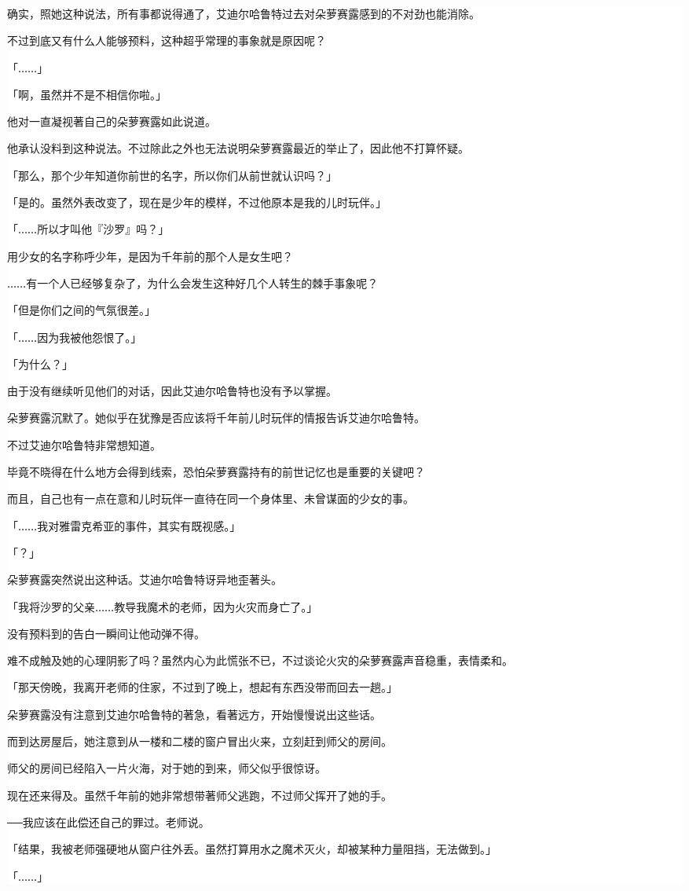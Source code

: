 确实，照她这种说法，所有事都说得通了，艾迪尔哈鲁特过去对朵萝赛露感到的不对劲也能消除。

不过到底又有什么人能够预料，这种超乎常理的事象就是原因呢？

「……」

「啊，虽然并不是不相信你啦。」

他对一直凝视著自己的朵萝赛露如此说道。

他承认没料到这种说法。不过除此之外也无法说明朵萝赛露最近的举止了，因此他不打算怀疑。

「那么，那个少年知道你前世的名字，所以你们从前世就认识吗？」

「是的。虽然外表改变了，现在是少年的模样，不过他原本是我的儿时玩伴。」

「……所以才叫他『沙罗』吗？」

用少女的名字称呼少年，是因为千年前的那个人是女生吧？

……有一个人已经够复杂了，为什么会发生这种好几个人转生的棘手事象呢？

「但是你们之间的气氛很差。」

「……因为我被他怨恨了。」

「为什么？」

由于没有继续听见他们的对话，因此艾迪尔哈鲁特也没有予以掌握。

朵萝赛露沉默了。她似乎在犹豫是否应该将千年前儿时玩伴的情报告诉艾迪尔哈鲁特。

不过艾迪尔哈鲁特非常想知道。

毕竟不晓得在什么地方会得到线索，恐怕朵萝赛露持有的前世记忆也是重要的关键吧？

而且，自己也有一点在意和儿时玩伴一直待在同一个身体里、未曾谋面的少女的事。

「……我对雅雷克希亚的事件，其实有既视感。」

「？」

朵萝赛露突然说出这种话。艾迪尔哈鲁特讶异地歪著头。

「我将沙罗的父亲……教导我魔术的老师，因为火灾而身亡了。」

没有预料到的告白一瞬间让他动弹不得。

难不成触及她的心理阴影了吗？虽然内心为此慌张不已，不过谈论火灾的朵萝赛露声音稳重，表情柔和。

「那天傍晚，我离开老师的住家，不过到了晚上，想起有东西没带而回去一趟。」

朵萝赛露没有注意到艾迪尔哈鲁特的著急，看著远方，开始慢慢说出这些话。

而到达房屋后，她注意到从一楼和二楼的窗户冒出火来，立刻赶到师父的房间。

师父的房间已经陷入一片火海，对于她的到来，师父似乎很惊讶。

现在还来得及。虽然千年前的她非常想带著师父逃跑，不过师父挥开了她的手。

──我应该在此偿还自己的罪过。老师说。

「结果，我被老师强硬地从窗户往外丢。虽然打算用水之魔术灭火，却被某种力量阻挡，无法做到。」

「……」
